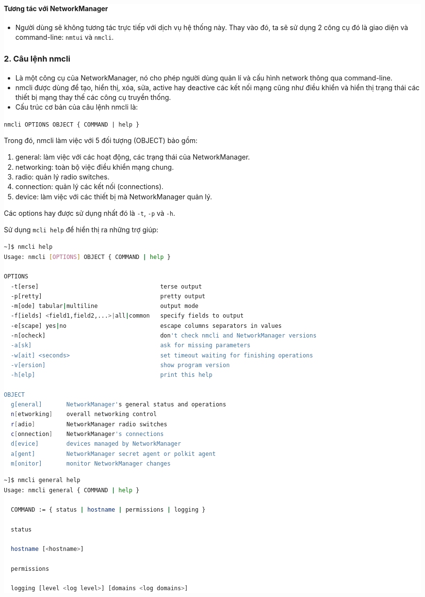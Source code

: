 #### Tương tác với NetworkManager

- Người dùng sẽ không tương tác trực tiếp với dịch vụ hệ thống này. Thay vào đó, ta sẽ sử dụng 2 công cụ đó là giao diện và command-line: `nmtui` và `nmcli`.

### <a name="nmcli"> 2. Câu lệnh nmcli </a>

- Là một công cụ của NetworkManager, nó cho phép người dùng quản lí và cấu hình network thông qua command-line.
- nmcli được dùng để tạo, hiển thị, xóa, sửa, active hay deactive các kết nối mạng cũng như điều khiển và hiển thị trạng thái các thiết bị mạng thay thế các công cụ truyền thống.
- Cấu trúc cơ bản của câu lệnh nmcli là:

`nmcli OPTIONS OBJECT { COMMAND | help }`

Trong đó, nmcli làm việc với 5 đối tượng (OBJECT) bảo gồm:
1. general: làm việc với các hoạt động, các trạng thái của NetworkManager.
2. networking: toàn bộ việc điều khiển mạng chung.
3. radio: quản lý radio switches.
4. connection: quản lý các kết nối (connections).
5. device: làm việc với các thiết bị mà NetworkManager quản lý.

Các options hay được sử dụng nhất đó là `-t`, `-p` và `-h`. 

Sử dụng `mcli help` để hiển thị ra những trợ giúp:

``` sh
~]$ nmcli help
Usage: nmcli [OPTIONS] OBJECT { COMMAND | help }

OPTIONS
  -t[erse]                                   terse output
  -p[retty]                                  pretty output
  -m[ode] tabular|multiline                  output mode
  -f[ields] <field1,field2,...>|all|common   specify fields to output
  -e[scape] yes|no                           escape columns separators in values
  -n[ocheck]                                 don't check nmcli and NetworkManager versions
  -a[sk]                                     ask for missing parameters
  -w[ait] <seconds>                          set timeout waiting for finishing operations
  -v[ersion]                                 show program version
  -h[elp]                                    print this help

OBJECT
  g[eneral]       NetworkManager's general status and operations
  n[etworking]    overall networking control
  r[adio]         NetworkManager radio switches
  c[onnection]    NetworkManager's connections
  d[evice]        devices managed by NetworkManager
  a[gent]         NetworkManager secret agent or polkit agent
  m[onitor]       monitor NetworkManager changes
```

``` sh
~]$ nmcli general help
Usage: nmcli general { COMMAND | help }

  COMMAND := { status | hostname | permissions | logging }

  status

  hostname [<hostname>]

  permissions

  logging [level <log level>] [domains <log domains>]
```
